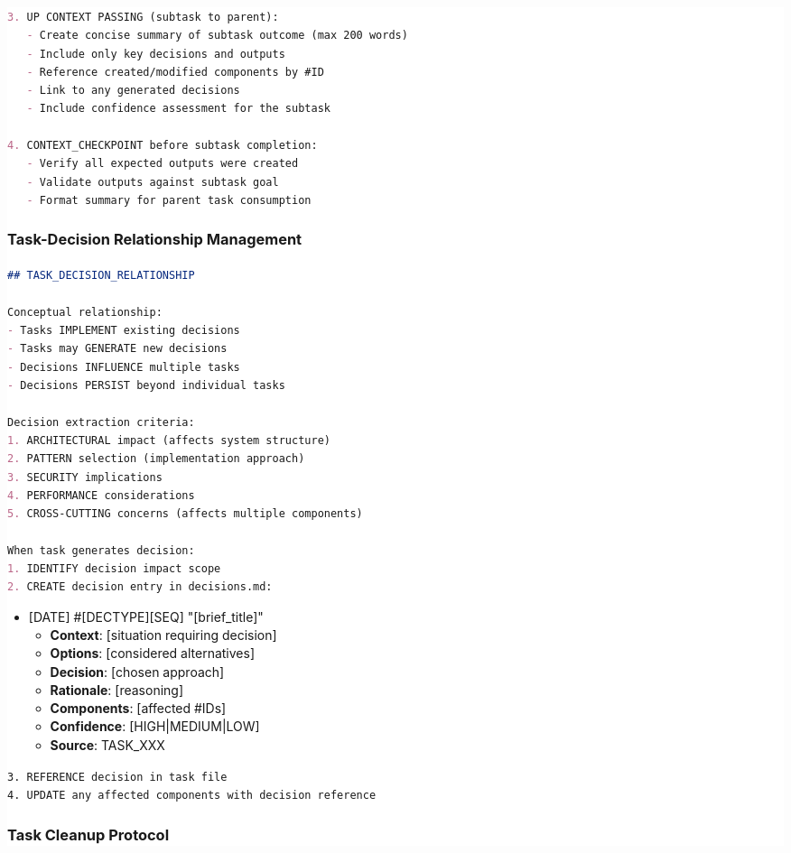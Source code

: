 ```markdown
3. UP CONTEXT PASSING (subtask to parent):
   - Create concise summary of subtask outcome (max 200 words)
   - Include only key decisions and outputs
   - Reference created/modified components by #ID
   - Link to any generated decisions
   - Include confidence assessment for the subtask

4. CONTEXT_CHECKPOINT before subtask completion:
   - Verify all expected outputs were created
   - Validate outputs against subtask goal
   - Format summary for parent task consumption
```


### Task-Decision Relationship Management


```markdown
## TASK_DECISION_RELATIONSHIP

Conceptual relationship:
- Tasks IMPLEMENT existing decisions
- Tasks may GENERATE new decisions
- Decisions INFLUENCE multiple tasks
- Decisions PERSIST beyond individual tasks

Decision extraction criteria:
1. ARCHITECTURAL impact (affects system structure)
2. PATTERN selection (implementation approach)
3. SECURITY implications
4. PERFORMANCE considerations
5. CROSS-CUTTING concerns (affects multiple components)

When task generates decision:
1. IDENTIFY decision impact scope
2. CREATE decision entry in decisions.md:
   ```
   - [DATE] #[DECTYPE][SEQ] "[brief_title]"
     - **Context**: [situation requiring decision]
     - **Options**: [considered alternatives]
     - **Decision**: [chosen approach]
     - **Rationale**: [reasoning]
     - **Components**: [affected #IDs]
     - **Confidence**: [HIGH|MEDIUM|LOW]
     - **Source**: TASK_XXX
   ```
3. REFERENCE decision in task file
4. UPDATE any affected components with decision reference
```


### Task Cleanup Protocol
